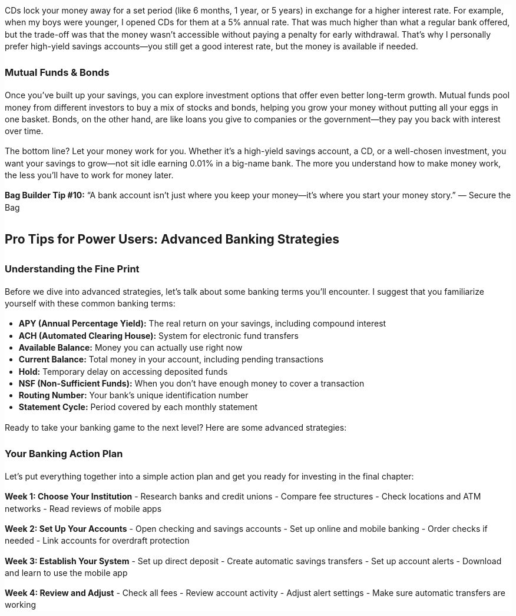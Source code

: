 CDs lock your money away for a set period (like 6 months, 1 year, or 5 years) in exchange for a higher interest rate. For example, when my boys were younger, I opened CDs for them at a 5% annual rate. That was much higher than what a regular bank offered, but the trade-off was that the money wasn’t accessible without paying a penalty for early withdrawal. That’s why I personally prefer high-yield savings accounts—you still get a good interest rate, but the money is available if needed.

### Mutual Funds & Bonds

Once you’ve built up your savings, you can explore investment options that offer even better long-term growth. Mutual funds pool money from different investors to buy a mix of stocks and bonds, helping you grow your money without putting all your eggs in one basket. Bonds, on the other hand, are like loans you give to companies or the government—they pay you back with interest over time.

The bottom line? Let your money work for you. Whether it’s a high-yield savings account, a CD, or a well-chosen investment, you want your savings to grow—not sit idle earning 0.01% in a big-name bank. The more you understand how to make money work, the less you’ll have to work for money later.

**Bag Builder Tip #10:** “A bank account isn’t just where you keep your money—it’s where you start your money story.” — Secure the Bag

## Pro Tips for Power Users: Advanced Banking Strategies

### Understanding the Fine Print

Before we dive into advanced strategies, let’s talk about some banking terms you’ll encounter. I suggest that you familiarize yourself with these common banking terms:

*   **APY (Annual Percentage Yield):** The real return on your savings, including compound interest
*   **ACH (Automated Clearing House):** System for electronic fund transfers
*   **Available Balance:** Money you can actually use right now
*   **Current Balance:** Total money in your account, including pending transactions
*   **Hold:** Temporary delay on accessing deposited funds
*   **NSF (Non-Sufficient Funds):** When you don’t have enough money to cover a transaction
*   **Routing Number:** Your bank’s unique identification number
*   **Statement Cycle:** Period covered by each monthly statement

Ready to take your banking game to the next level? Here are some advanced strategies:

### Your Banking Action Plan

Let’s put everything together into a simple action plan and get you ready for investing in the final chapter:

**Week 1: Choose Your Institution** - Research banks and credit unions - Compare fee structures - Check locations and ATM networks - Read reviews of mobile apps

**Week 2: Set Up Your Accounts** - Open checking and savings accounts - Set up online and mobile banking - Order checks if needed - Link accounts for overdraft protection

**Week 3: Establish Your System** - Set up direct deposit - Create automatic savings transfers - Set up account alerts - Download and learn to use the mobile app

**Week 4: Review and Adjust** - Check all fees - Review account activity - Adjust alert settings - Make sure automatic transfers are working
